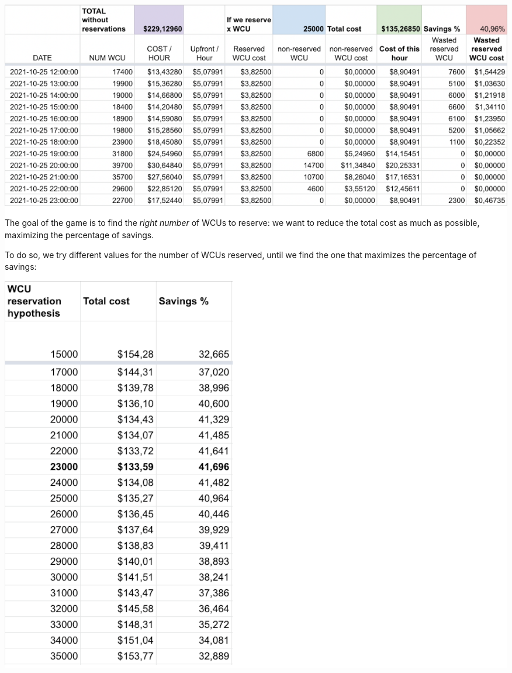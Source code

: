 ![Wasted reservations](../../../../../../../images/posts/aws/dynamodb-reservations/spreadsheet-04-waste-english.png)

The goal of the game is to find the *right number* of WCUs to reserve: we want to reduce the total cost as much as possible, maximizing the percentage of savings.

To do so, we try different values for the number of WCUs reserved, until we find the one that maximizes the percentage of savings:

![Maximizing savings percentages (table)](../../../../../../../images/posts/aws/dynamodb-reservations/spreadsheet-05-maximize-percentage-savings-table-english.png)
